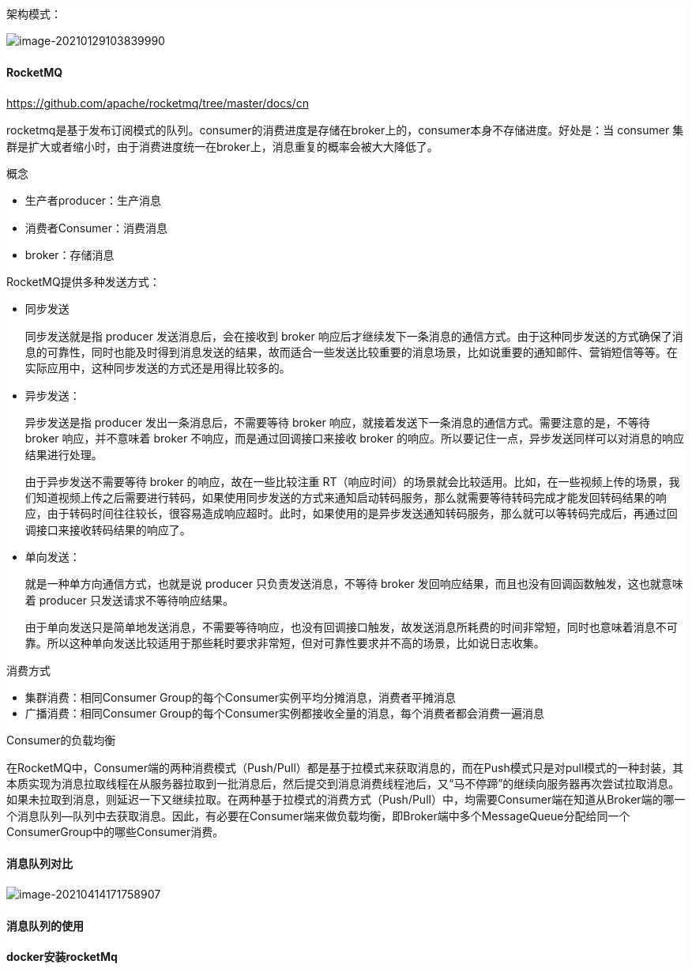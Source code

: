 架构模式：

![image-20210129103839990](D:\软件\Markdown\typora-user-images\image-20210129103839990.png)

#### RocketMQ

https://github.com/apache/rocketmq/tree/master/docs/cn

rocketmq是基于发布订阅模式的队列。consumer的消费进度是存储在broker上的，consumer本身不存储进度。好处是：当 consumer 集群是扩大或者缩小时，由于消费进度统一在broker上，消息重复的概率会被大大降低了。

概念

* 生产者producer：生产消息
* 消费者Consumer：消费消息

* broker：存储消息

RocketMQ提供多种发送方式：

- 同步发送

  同步发送就是指 producer 发送消息后，会在接收到 broker 响应后才继续发下一条消息的通信方式。由于这种同步发送的方式确保了消息的可靠性，同时也能及时得到消息发送的结果，故而适合一些发送比较重要的消息场景，比如说重要的通知邮件、营销短信等等。在实际应用中，这种同步发送的方式还是用得比较多的。

- 异步发送：

  异步发送是指 producer 发出一条消息后，不需要等待 broker 响应，就接着发送下一条消息的通信方式。需要注意的是，不等待 broker 响应，并不意味着 broker 不响应，而是通过回调接口来接收 broker 的响应。所以要记住一点，异步发送同样可以对消息的响应结果进行处理。

  由于异步发送不需要等待 broker 的响应，故在一些比较注重 RT（响应时间）的场景就会比较适用。比如，在一些视频上传的场景，我们知道视频上传之后需要进行转码，如果使用同步发送的方式来通知启动转码服务，那么就需要等待转码完成才能发回转码结果的响应，由于转码时间往往较长，很容易造成响应超时。此时，如果使用的是异步发送通知转码服务，那么就可以等转码完成后，再通过回调接口来接收转码结果的响应了。

- 单向发送：

  就是一种单方向通信方式，也就是说 producer 只负责发送消息，不等待 broker 发回响应结果，而且也没有回调函数触发，这也就意味着 producer 只发送请求不等待响应结果。

  由于单向发送只是简单地发送消息，不需要等待响应，也没有回调接口触发，故发送消息所耗费的时间非常短，同时也意味着消息不可靠。所以这种单向发送比较适用于那些耗时要求非常短，但对可靠性要求并不高的场景，比如说日志收集。

消费方式

* 集群消费：相同Consumer Group的每个Consumer实例平均分摊消息，消费者平摊消息
* 广播消费：相同Consumer Group的每个Consumer实例都接收全量的消息，每个消费者都会消费一遍消息

Consumer的负载均衡

在RocketMQ中，Consumer端的两种消费模式（Push/Pull）都是基于拉模式来获取消息的，而在Push模式只是对pull模式的一种封装，其本质实现为消息拉取线程在从服务器拉取到一批消息后，然后提交到消息消费线程池后，又“马不停蹄”的继续向服务器再次尝试拉取消息。如果未拉取到消息，则延迟一下又继续拉取。在两种基于拉模式的消费方式（Push/Pull）中，均需要Consumer端在知道从Broker端的哪一个消息队列—队列中去获取消息。因此，有必要在Consumer端来做负载均衡，即Broker端中多个MessageQueue分配给同一个ConsumerGroup中的哪些Consumer消费。

#### 消息队列对比

![image-20210414171758907](D:\软件\Markdown\typora-user-images\image-20210414171758907.png)

#### 消息队列的使用

#### docker安装rocketMq
